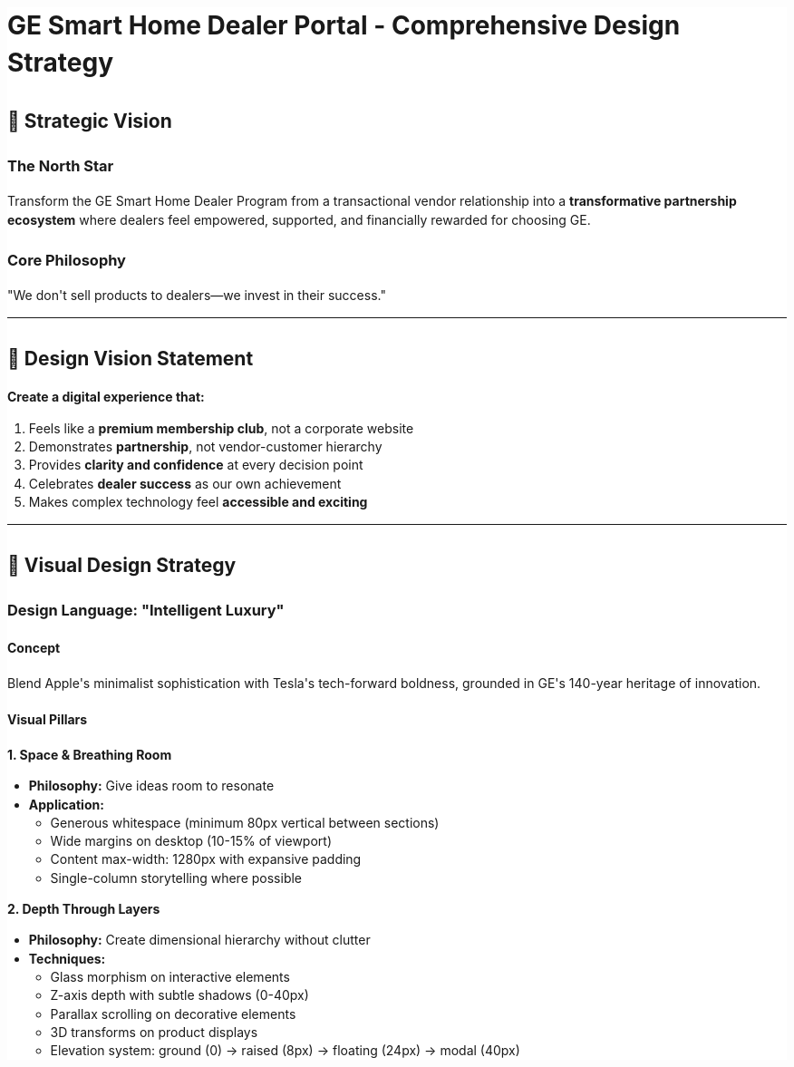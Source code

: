 # GE Smart Home Dealer Portal - Comprehensive Design Strategy

## 🎯 **Strategic Vision**

### **The North Star**
Transform the GE Smart Home Dealer Program from a transactional vendor relationship into a **transformative partnership ecosystem** where dealers feel empowered, supported, and financially rewarded for choosing GE.

### **Core Philosophy**
"We don't sell products to dealers—we invest in their success."

---

## 🌟 **Design Vision Statement**

**Create a digital experience that:**
1. Feels like a **premium membership club**, not a corporate website
2. Demonstrates **partnership**, not vendor-customer hierarchy
3. Provides **clarity and confidence** at every decision point
4. Celebrates **dealer success** as our own achievement
5. Makes complex technology feel **accessible and exciting**

---

## 🎨 **Visual Design Strategy**

### **Design Language: "Intelligent Luxury"**

#### **Concept**
Blend Apple's minimalist sophistication with Tesla's tech-forward boldness, grounded in GE's 140-year heritage of innovation.

#### **Visual Pillars**

**1. Space & Breathing Room**
- **Philosophy:** Give ideas room to resonate
- **Application:**
  - Generous whitespace (minimum 80px vertical between sections)
  - Wide margins on desktop (10-15% of viewport)
  - Content max-width: 1280px with expansive padding
  - Single-column storytelling where possible

**2. Depth Through Layers**
- **Philosophy:** Create dimensional hierarchy without clutter
- **Techniques:**
  - Glass morphism on interactive elements
  - Z-axis depth with subtle shadows (0-40px)
  - Parallax scrolling on decorative elements
  - 3D transforms on product displays
  - Elevation system: ground (0) → raised (8px) → floating (24px) → modal (40px)
